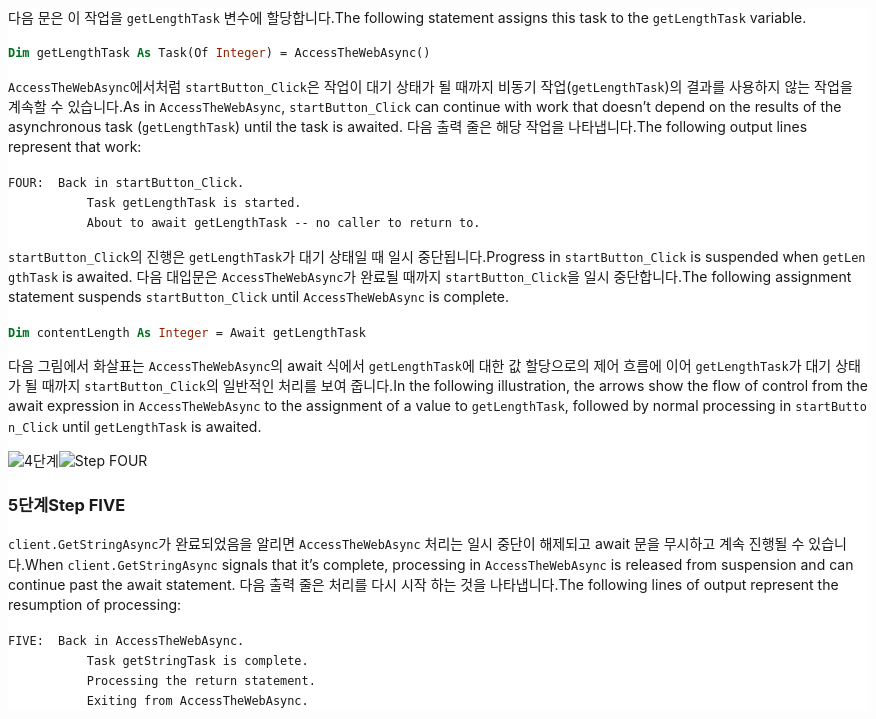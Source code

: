 <span data-ttu-id="0fbf0-183">다음 문은 이 작업을 `getLengthTask` 변수에 할당합니다.</span><span class="sxs-lookup"><span data-stu-id="0fbf0-183">The following statement assigns this task to the `getLengthTask` variable.</span></span>

```vb
Dim getLengthTask As Task(Of Integer) = AccessTheWebAsync()
```

<span data-ttu-id="0fbf0-184">`AccessTheWebAsync`에서처럼 `startButton_Click`은 작업이 대기 상태가 될 때까지 비동기 작업(`getLengthTask`)의 결과를 사용하지 않는 작업을 계속할 수 있습니다.</span><span class="sxs-lookup"><span data-stu-id="0fbf0-184">As in `AccessTheWebAsync`, `startButton_Click` can continue with work that doesn’t depend on the results of the asynchronous task (`getLengthTask`) until the task is awaited.</span></span> <span data-ttu-id="0fbf0-185">다음 출력 줄은 해당 작업을 나타냅니다.</span><span class="sxs-lookup"><span data-stu-id="0fbf0-185">The following output lines represent that work:</span></span>

```console
FOUR:  Back in startButton_Click.
           Task getLengthTask is started.
           About to await getLengthTask -- no caller to return to.
```

<span data-ttu-id="0fbf0-186">`startButton_Click`의 진행은 `getLengthTask`가 대기 상태일 때 일시 중단됩니다.</span><span class="sxs-lookup"><span data-stu-id="0fbf0-186">Progress in `startButton_Click` is suspended when `getLengthTask` is awaited.</span></span> <span data-ttu-id="0fbf0-187">다음 대입문은 `AccessTheWebAsync`가 완료될 때까지 `startButton_Click`을 일시 중단합니다.</span><span class="sxs-lookup"><span data-stu-id="0fbf0-187">The following assignment statement suspends `startButton_Click` until `AccessTheWebAsync` is complete.</span></span>

```vb
Dim contentLength As Integer = Await getLengthTask
```

<span data-ttu-id="0fbf0-188">다음 그림에서 화살표는 `AccessTheWebAsync`의 await 식에서 `getLengthTask`에 대한 값 할당으로의 제어 흐름에 이어 `getLengthTask`가 대기 상태가 될 때까지 `startButton_Click`의 일반적인 처리를 보여 줍니다.</span><span class="sxs-lookup"><span data-stu-id="0fbf0-188">In the following illustration, the arrows show the flow of control from the await expression in `AccessTheWebAsync` to the assignment of a value to `getLengthTask`, followed by normal processing in `startButton_Click` until `getLengthTask` is awaited.</span></span>

<span data-ttu-id="0fbf0-189">![4단계](../../../../csharp/programming-guide/concepts/async/media/asynctrace-four.png "AsyncTrace-FOUR")</span><span class="sxs-lookup"><span data-stu-id="0fbf0-189">![Step FOUR](../../../../csharp/programming-guide/concepts/async/media/asynctrace-four.png "AsyncTrace-FOUR")</span></span>

### <a name="step-five"></a><span data-ttu-id="0fbf0-190">5단계</span><span class="sxs-lookup"><span data-stu-id="0fbf0-190">Step FIVE</span></span>

<span data-ttu-id="0fbf0-191">`client.GetStringAsync`가 완료되었음을 알리면 `AccessTheWebAsync` 처리는 일시 중단이 해제되고 await 문을 무시하고 계속 진행될 수 있습니다.</span><span class="sxs-lookup"><span data-stu-id="0fbf0-191">When `client.GetStringAsync` signals that it’s complete, processing in `AccessTheWebAsync` is released from suspension and can continue past the await statement.</span></span> <span data-ttu-id="0fbf0-192">다음 출력 줄은 처리를 다시 시작 하는 것을 나타냅니다.</span><span class="sxs-lookup"><span data-stu-id="0fbf0-192">The following lines of output represent the resumption of processing:</span></span>

```console
FIVE:  Back in AccessTheWebAsync.
           Task getStringTask is complete.
           Processing the return statement.
           Exiting from AccessTheWebAsync.
```
